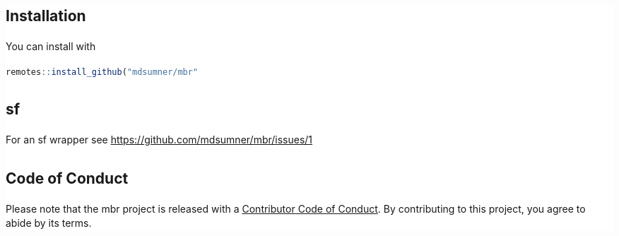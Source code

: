 ## Installation

You can install with

``` r
remotes::install_github("mdsumner/mbr"
```

## sf

For an sf wrapper see <https://github.com/mdsumner/mbr/issues/1>

## Code of Conduct

Please note that the mbr project is released with a [Contributor Code of
Conduct](https://contributor-covenant.org/version/2/0/CODE_OF_CONDUCT.html).
By contributing to this project, you agree to abide by its terms.
